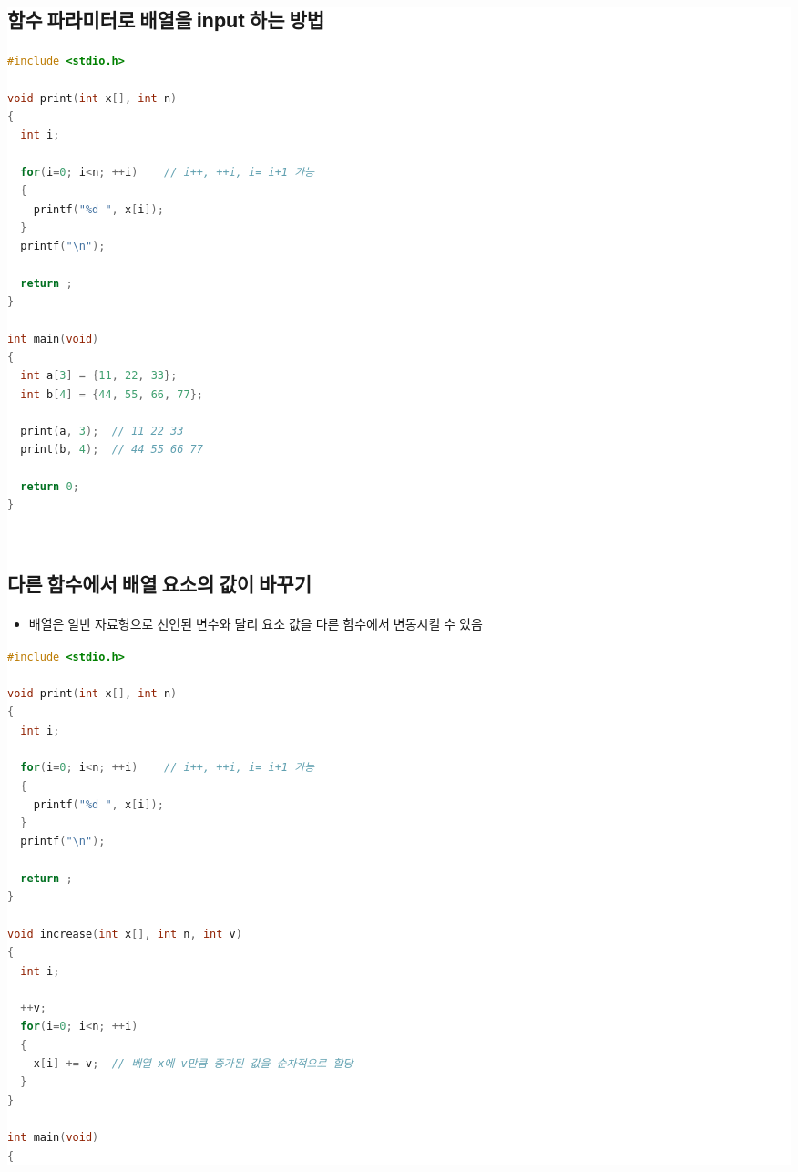 ## 함수 파라미터로 배열을 input 하는 방법

```c
#include <stdio.h>

void print(int x[], int n)
{
  int i;

  for(i=0; i<n; ++i)    // i++, ++i, i= i+1 가능
  {
    printf("%d ", x[i]);
  }
  printf("\n");
    
  return ;
}

int main(void)
{
  int a[3] = {11, 22, 33};
  int b[4] = {44, 55, 66, 77};

  print(a, 3);  // 11 22 33 
  print(b, 4);  // 44 55 66 77

  return 0;
}
```
<br>

## 다른 함수에서 배열 요소의 값이 바꾸기

- 배열은 일반 자료형으로 선언된 변수와 달리 요소 값을 다른 함수에서 변동시킬 수 있음

```c
#include <stdio.h>

void print(int x[], int n)
{
  int i;

  for(i=0; i<n; ++i)    // i++, ++i, i= i+1 가능
  {
    printf("%d ", x[i]);
  }
  printf("\n");
    
  return ;
}

void increase(int x[], int n, int v)
{
  int i;

  ++v;
  for(i=0; i<n; ++i)
  {
    x[i] += v;  // 배열 x에 v만큼 증가된 값을 순차적으로 할당
  }
}

int main(void)
{
```